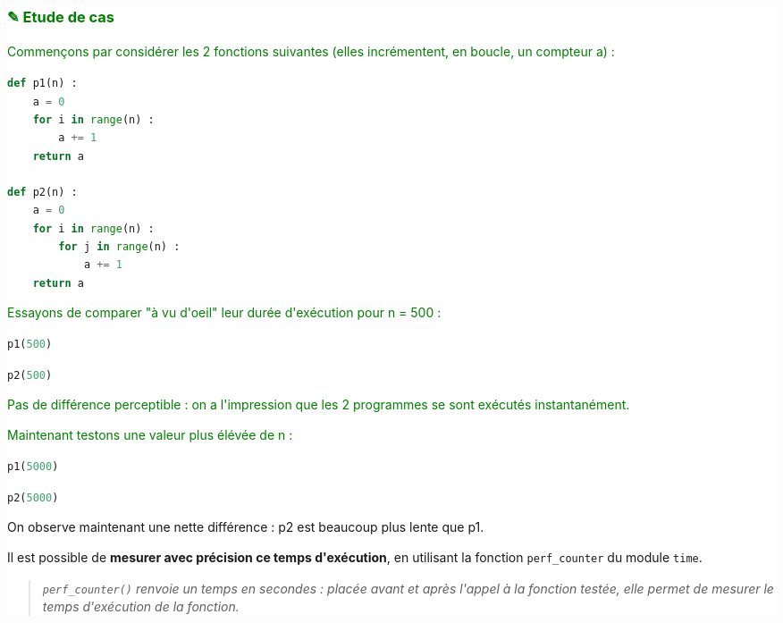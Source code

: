 ### <font color=green> &#9998; Etude de cas </font>
<p style="color : green">Commençons par considérer les 2 fonctions suivantes (elles incrémentent, en boucle, un compteur a) :</p>


```python
def p1(n) :
    a = 0
    for i in range(n) :
        a += 1
    return a

def p2(n) :
    a = 0
    for i in range(n) :
        for j in range(n) :
            a += 1
    return a
```

<p style="color : green">Essayons de comparer "à vu d'oeil" leur durée d'exécution pour n = 500 :</p>


```python
p1(500)
```


```python
p2(500)
```

<p style="color : green">
Pas de différence perceptible : on a l'impression que les 2 programmes se sont exécutés instantanément.</p>
<p style="color : green">
Maintenant testons une valeur plus élévée de n :
</p>


```python
p1(5000)

```


```python
p2(5000)

```

On observe maintenant une nette différence : p2 est beaucoup plus lente que p1.

Il est possible de **mesurer avec précision ce temps d'exécution**, en utilisant la fonction ``perf_counter`` du module ``time``.

>*``perf_counter()`` renvoie un temps en secondes : placée avant et après l'appel à la fonction testée, elle permet de mesurer le temps d'exécution de la fonction.*
